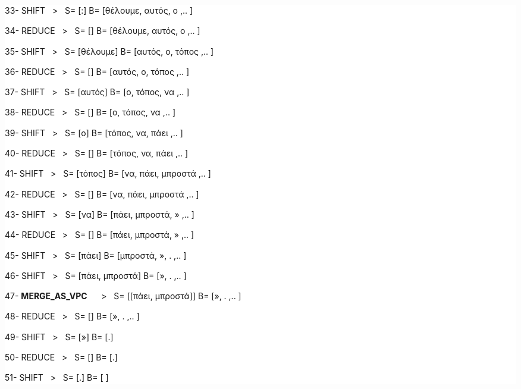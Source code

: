 

33- SHIFT&nbsp;&nbsp;&nbsp;>&nbsp;&nbsp;&nbsp;S= [:]   B= [θέλουμε, αυτός, ο ,.. ]



34- REDUCE&nbsp;&nbsp;&nbsp;>&nbsp;&nbsp;&nbsp;S= []   B= [θέλουμε, αυτός, ο ,.. ]



35- SHIFT&nbsp;&nbsp;&nbsp;>&nbsp;&nbsp;&nbsp;S= [θέλουμε]   B= [αυτός, ο, τόπος ,.. ]



36- REDUCE&nbsp;&nbsp;&nbsp;>&nbsp;&nbsp;&nbsp;S= []   B= [αυτός, ο, τόπος ,.. ]



37- SHIFT&nbsp;&nbsp;&nbsp;>&nbsp;&nbsp;&nbsp;S= [αυτός]   B= [ο, τόπος, να ,.. ]



38- REDUCE&nbsp;&nbsp;&nbsp;>&nbsp;&nbsp;&nbsp;S= []   B= [ο, τόπος, να ,.. ]



39- SHIFT&nbsp;&nbsp;&nbsp;>&nbsp;&nbsp;&nbsp;S= [ο]   B= [τόπος, να, πάει ,.. ]



40- REDUCE&nbsp;&nbsp;&nbsp;>&nbsp;&nbsp;&nbsp;S= []   B= [τόπος, να, πάει ,.. ]



41- SHIFT&nbsp;&nbsp;&nbsp;>&nbsp;&nbsp;&nbsp;S= [τόπος]   B= [να, πάει, μπροστά ,.. ]



42- REDUCE&nbsp;&nbsp;&nbsp;>&nbsp;&nbsp;&nbsp;S= []   B= [να, πάει, μπροστά ,.. ]



43- SHIFT&nbsp;&nbsp;&nbsp;>&nbsp;&nbsp;&nbsp;S= [να]   B= [πάει, μπροστά, » ,.. ]



44- REDUCE&nbsp;&nbsp;&nbsp;>&nbsp;&nbsp;&nbsp;S= []   B= [πάει, μπροστά, » ,.. ]



45- SHIFT&nbsp;&nbsp;&nbsp;>&nbsp;&nbsp;&nbsp;S= [πάει]   B= [μπροστά, », . ,.. ]



46- SHIFT&nbsp;&nbsp;&nbsp;>&nbsp;&nbsp;&nbsp;S= [πάει, μπροστά]   B= [», . ,.. ]



47- **MERGE_AS_VPC**&nbsp;&nbsp;&nbsp;&nbsp;&nbsp;&nbsp;>&nbsp;&nbsp;&nbsp;S= [[πάει, μπροστά]]   B= [», . ,.. ]



48- REDUCE&nbsp;&nbsp;&nbsp;>&nbsp;&nbsp;&nbsp;S= []   B= [», . ,.. ]



49- SHIFT&nbsp;&nbsp;&nbsp;>&nbsp;&nbsp;&nbsp;S= [»]   B= [.]



50- REDUCE&nbsp;&nbsp;&nbsp;>&nbsp;&nbsp;&nbsp;S= []   B= [.]



51- SHIFT&nbsp;&nbsp;&nbsp;>&nbsp;&nbsp;&nbsp;S= [.]   B= [ ]
